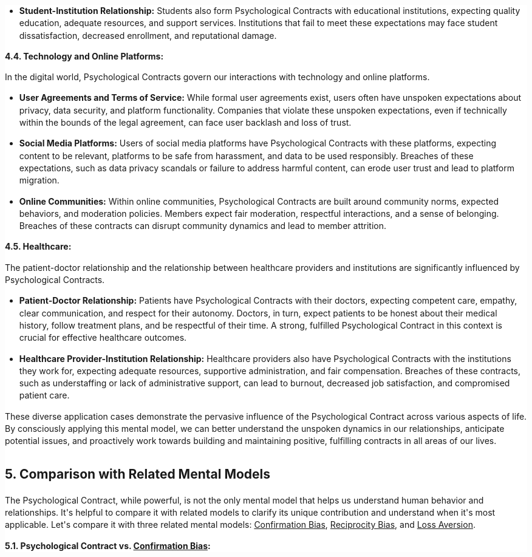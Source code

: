 *   **Student-Institution Relationship:** Students also form Psychological Contracts with educational institutions, expecting quality education, adequate resources, and support services.  Institutions that fail to meet these expectations may face student dissatisfaction, decreased enrollment, and reputational damage.

**4.4. Technology and Online Platforms:**

In the digital world, Psychological Contracts govern our interactions with technology and online platforms.

*   **User Agreements and Terms of Service:** While formal user agreements exist, users often have unspoken expectations about privacy, data security, and platform functionality.  Companies that violate these unspoken expectations, even if technically within the bounds of the legal agreement, can face user backlash and loss of trust.

*   **Social Media Platforms:** Users of social media platforms have Psychological Contracts with these platforms, expecting content to be relevant, platforms to be safe from harassment, and data to be used responsibly.  Breaches of these expectations, such as data privacy scandals or failure to address harmful content, can erode user trust and lead to platform migration.

*   **Online Communities:** Within online communities, Psychological Contracts are built around community norms, expected behaviors, and moderation policies.  Members expect fair moderation, respectful interactions, and a sense of belonging.  Breaches of these contracts can disrupt community dynamics and lead to member attrition.

**4.5. Healthcare:**

The patient-doctor relationship and the relationship between healthcare providers and institutions are significantly influenced by Psychological Contracts.

*   **Patient-Doctor Relationship:** Patients have Psychological Contracts with their doctors, expecting competent care, empathy, clear communication, and respect for their autonomy. Doctors, in turn, expect patients to be honest about their medical history, follow treatment plans, and be respectful of their time.  A strong, fulfilled Psychological Contract in this context is crucial for effective healthcare outcomes.

*   **Healthcare Provider-Institution Relationship:** Healthcare providers also have Psychological Contracts with the institutions they work for, expecting adequate resources, supportive administration, and fair compensation.  Breaches of these contracts, such as understaffing or lack of administrative support, can lead to burnout, decreased job satisfaction, and compromised patient care.

These diverse application cases demonstrate the pervasive influence of the Psychological Contract across various aspects of life. By consciously applying this mental model, we can better understand the unspoken dynamics in our relationships, anticipate potential issues, and proactively work towards building and maintaining positive, fulfilling contracts in all areas of our lives.

## 5. Comparison with Related Mental Models

The Psychological Contract, while powerful, is not the only mental model that helps us understand human behavior and relationships.  It's helpful to compare it with related models to clarify its unique contribution and understand when it's most applicable. Let's compare it with three related mental models: [Confirmation Bias](/thinking-matters/classic-mental-models/confirmation-bias), [Reciprocity Bias](/thinking-matters/classic-mental-models/reciprocity-bias), and [Loss Aversion](/thinking-matters/classic-mental-models/loss-aversion).

**5.1. Psychological Contract vs. [Confirmation Bias](/thinking-matters/classic-mental-models/confirmation-bias):**
